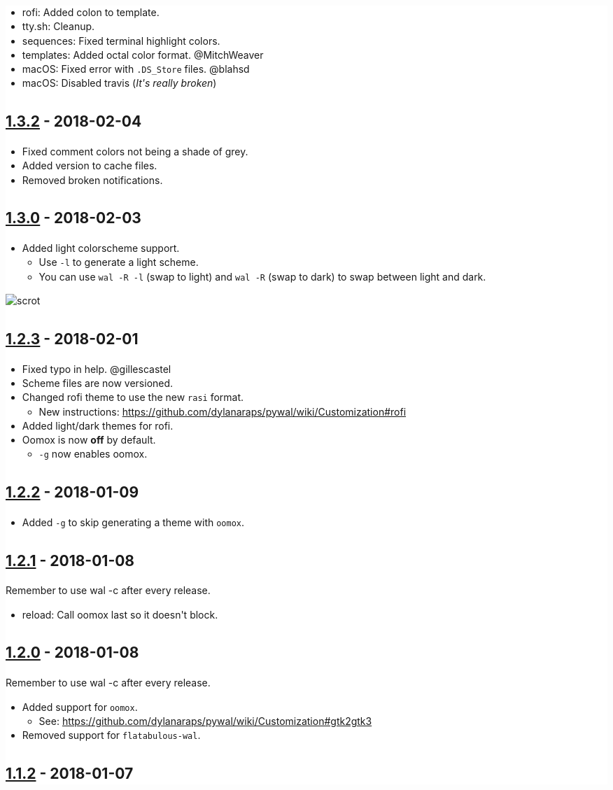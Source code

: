 - rofi: Added colon to template.
- tty.sh: Cleanup.
- sequences: Fixed terminal highlight colors.
- templates: Added octal color format. @MitchWeaver
- macOS: Fixed error with `.DS_Store` files. @blahsd
- macOS: Disabled travis (*It's really broken*)


## [1.3.2] - 2018-02-04

- Fixed comment colors not being a shade of grey.
- Added version to cache files.
- Removed broken notifications.

## [1.3.0] - 2018-02-03

- Added light colorscheme support.
    - Use `-l` to generate a light scheme.
    - You can use `wal -R -l` (swap to light) and `wal -R` (swap to dark) to swap between light and dark.

![scrot](https://i.imgur.com/VFzC7Vc.jpg)

## [1.2.3] - 2018-02-01

- Fixed typo in help. @gillescastel
- Scheme files are now versioned.
- Changed rofi theme to use the new `rasi` format.
    - New instructions: https://github.com/dylanaraps/pywal/wiki/Customization#rofi
- Added light/dark themes for rofi.
- Oomox is now **off** by default.
    - `-g` now enables oomox.

## [1.2.2] - 2018-01-09

- Added `-g` to skip generating a theme with `oomox`.

## [1.2.1] - 2018-01-08

Remember to use wal -c after every release.

- reload: Call oomox last so it doesn't block.

## [1.2.0] - 2018-01-08

Remember to use wal -c after every release.

- Added support for `oomox`.
    - See: https://github.com/dylanaraps/pywal/wiki/Customization#gtk2gtk3
- Removed support for `flatabulous-wal`.

## [1.1.2] - 2018-01-07


[Unreleased]: https://github.com/eylles/pywal16/compare/3.3.0...HEAD
[3.4.0]: https://github.com/eylles/pywal16/compare/3.3.0...3.4.0
[3.3.0]: https://github.com/dylanaraps/pywal/compare/3.2.1...3.3.0
[3.2.1]: https://github.com/dylanaraps/pywal/compare/3.2.0...3.2.1
[3.2.0]: https://github.com/dylanaraps/pywal/compare/3.1.0...3.2.0
[3.1.0]: https://github.com/dylanaraps/pywal/compare/3.0.1...3.1.0
[3.0.1]: https://github.com/dylanaraps/pywal/compare/3.0.0...3.0.1
[3.0.0]: https://github.com/dylanaraps/pywal/compare/2.1.0...3.0.0
[2.1.0]: https://github.com/dylanaraps/pywal/compare/2.0.5...2.1.0
[2.0.5]: https://github.com/dylanaraps/pywal/compare/2.0.4...2.0.5
[2.0.4]: https://github.com/dylanaraps/pywal/compare/2.0.3...2.0.4
[2.0.3]: https://github.com/dylanaraps/pywal/compare/2.0.2...2.0.3
[2.0.2]: https://github.com/dylanaraps/pywal/compare/2.0.1...2.0.2
[2.0.1]: https://github.com/dylanaraps/pywal/compare/2.0.0...2.0.1
[2.0.0]: https://github.com/dylanaraps/pywal/compare/1.3.3...2.0.0
[1.3.3]: https://github.com/dylanaraps/pywal/compare/1.3.2...1.3.3
[1.3.2]: https://github.com/dylanaraps/pywal/compare/1.3.0...1.3.2
[1.3.0]: https://github.com/dylanaraps/pywal/compare/1.2.3...1.3.0
[1.2.3]: https://github.com/dylanaraps/pywal/compare/1.2.2...1.2.3
[1.2.2]: https://github.com/dylanaraps/pywal/compare/1.2.1...1.2.2
[1.2.1]: https://github.com/dylanaraps/pywal/compare/1.2.0...1.2.1
[1.2.0]: https://github.com/dylanaraps/pywal/compare/1.1.2...1.2.0
[1.1.2]: https://github.com/dylanaraps/pywal/compare/1.1.1...1.1.2
[1.1.1]: https://github.com/dylanaraps/pywal/compare/1.1.0...1.1.1
[1.1.0]: https://github.com/dylanaraps/pywal/compare/1.0.4...1.1.0
[1.0.4]: https://github.com/dylanaraps/pywal/compare/1.0.3...1.0.4
[1.0.3]: https://github.com/dylanaraps/pywal/compare/1.0.2...1.0.3
[1.0.2]: https://github.com/dylanaraps/pywal/compare/1.0.1...1.0.2
[1.0.1]: https://github.com/dylanaraps/pywal/compare/1.0.0...1.0.1
[1.0.0]: https://github.com/dylanaraps/pywal/compare/0.7.5...1.0.0
[0.7.5]: https://github.com/dylanaraps/pywal/compare/0.7.4...0.7.5
[0.7.4]: https://github.com/dylanaraps/pywal/compare/0.7.3...0.7.4
[0.7.3]: https://github.com/dylanaraps/pywal/compare/0.7.2...0.7.3
[0.7.2]: https://github.com/dylanaraps/pywal/compare/0.7.0...0.7.2
[0.7.0]: https://github.com/dylanaraps/pywal/compare/0.6.9...0.7.0
[0.6.9]: https://github.com/dylanaraps/pywal/compare/0.6.8...0.6.9
[0.6.8]: https://github.com/dylanaraps/pywal/compare/0.6.7...0.6.8
[0.6.7]: https://github.com/dylanaraps/pywal/compare/0.6.6...0.6.7
[0.6.6]: https://github.com/dylanaraps/pywal/compare/0.6.4...0.6.6
[0.6.4]: https://github.com/dylanaraps/pywal/compare/0.6.3...0.6.4
[0.6.3]: https://github.com/dylanaraps/pywal/compare/0.6.2...0.6.3
[0.6.2]: https://github.com/dylanaraps/pywal/compare/0.6.1...0.6.2
[0.6.1]: https://github.com/dylanaraps/pywal/compare/0.6.0...0.6.1
[0.6.0]: https://github.com/dylanaraps/pywal/compare/0.5.13...0.6.0
[0.5.13]: https://github.com/dylanaraps/pywal/compare/0.5.12...0.5.13
[0.5.12]: https://github.com/dylanaraps/pywal/compare/0.5.11...0.5.12
[0.5.11]: https://github.com/dylanaraps/pywal/compare/0.5.10...0.5.11
[0.5.10]: https://github.com/dylanaraps/pywal/compare/0.5.9...0.5.10
[0.5.9]: https://github.com/dylanaraps/pywal/compare/0.5.8...0.5.9
[0.5.8]: https://github.com/dylanaraps/pywal/compare/0.5.7...0.5.8
[0.5.7]: https://github.com/dylanaraps/pywal/compare/0.5.6...0.5.7
[0.5.6]: https://github.com/dylanaraps/pywal/compare/0.5.5...0.5.6
[0.5.5]: https://github.com/dylanaraps/pywal/compare/0.5.1...0.5.5
[0.5.1]: https://github.com/dylanaraps/pywal/compare/0.5.0...0.5.1
[0.5.0]: https://github.com/dylanaraps/pywal/compare/0.4.0...0.5.0
[0.4.0]: https://github.com/dylanaraps/pywal/compare/0.3.10...0.4.0
[0.3.10]: https://github.com/dylanaraps/pywal/compare/0.3.8...0.3.10
[0.3.8]: https://github.com/dylanaraps/pywal/compare/0.3.7...0.3.8
[0.3.7]: https://github.com/dylanaraps/pywal/compare/0.3.6...0.3.7
[0.3.6]: https://github.com/dylanaraps/pywal/compare/0.3.5...0.3.6
[0.3.5]: https://github.com/dylanaraps/pywal/compare/0.3.4...0.3.5
[0.3.4]: https://github.com/dylanaraps/pywal/compare/0.3.3...0.3.4
[0.3.3]: https://github.com/dylanaraps/pywal/compare/0.3.2...0.3.3
[0.3.2]: https://github.com/dylanaraps/pywal/compare/0.3.1...0.3.2
[0.3.1]: https://github.com/dylanaraps/pywal/compare/0.3.0...0.3.1
[0.3.0]: https://github.com/dylanaraps/pywal/compare/0.2.6...0.3.0
[0.2.6]: https://github.com/dylanaraps/pywal/compare/0.2.5...0.2.6
[0.2.5]: https://github.com/dylanaraps/pywal/compare/0.2.4...0.2.5
[0.2.4]: https://github.com/dylanaraps/pywal/compare/0.2.3...0.2.4
[0.2.3]: https://github.com/dylanaraps/pywal/compare/0.2.2...0.2.3
[0.2.2]: https://github.com/dylanaraps/pywal/compare/0.2.1...0.2.2
[0.2.1]: https://github.com/dylanaraps/pywal/compare/0.2.0...0.2.1
[0.2.0]: https://github.com/dylanaraps/pywal/compare/0.1.6...0.2.0
[0.1.6]: https://github.com/dylanaraps/pywal/compare/0.1.5...0.1.6
[0.1.5]: https://github.com/dylanaraps/pywal/compare/0.1.4...0.1.5
[0.1.4]: https://github.com/dylanaraps/pywal/compare/0.1.3...0.1.4
[0.1.3]: https://github.com/dylanaraps/pywal/compare/0.1.2...0.1.3
[0.1.2]: https://github.com/dylanaraps/pywal/compare/0.1.1...0.1.2
[0.1.1]: https://github.com/dylanaraps/pywal/compare/0.1.0...0.1.1